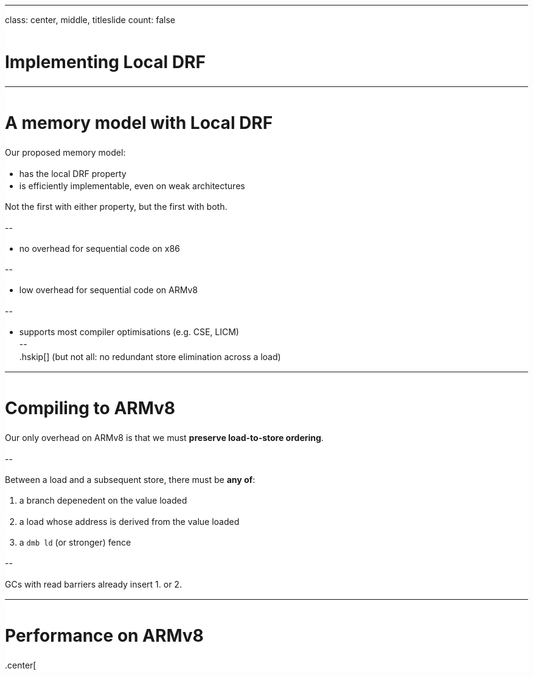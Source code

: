 

---
class: center, middle, titleslide
count: false
# Implementing Local DRF

---

# A memory model with Local DRF

Our proposed memory model:

  - has the local DRF property
  - is efficiently implementable, even on weak architectures

Not the first with either property, but the first with both.

--

  - no overhead for sequential code on x86

--
  - low overhead for sequential code on ARMv8

--
  - supports most compiler optimisations (e.g. CSE, LICM)  
--
<br>.hskip[] (but not all: no redundant store elimination across a load)

---

# Compiling to ARMv8

Our only overhead on ARMv8 is that we must **preserve load-to-store ordering**.

--

Between a load and a subsequent store, there must be **any of**:

  1. a branch depenedent on the value loaded

  2. a load whose address is derived from the value loaded

  3. a `dmb ld` (or stronger) fence

--

GCs with read barriers already insert 1. or 2.

---

# Performance on ARMv8

.center[